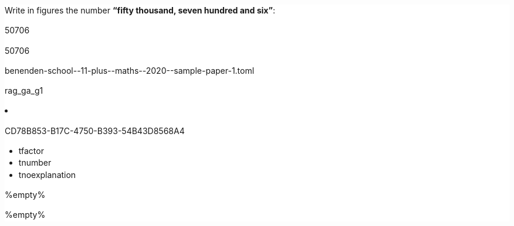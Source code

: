 </div>
<div class='question question'>

Write in figures the number **“fifty thousand, seven hundred and six”**:

</div>
<div class='workings'>
<div class='working'>

$50706$

</div>
</div>
<div class='answers'>
<div class='answer'>

$50706$

</div>
</div>

<div class='papername'>
<p>benenden-school--11-plus--maths--2020--sample-paper-1.toml</p>
</div>
<div class='rag'>
<p>rag_ga_g1</p>
</div>
</div>
</li>
<li>
<div class='question_envelope rag_ga_pr question'>
<div class='uuid'>
<p>CD78B853-B17C-4750-B393-54B43D8568A4</p>
</div>
<div class='topics'>
<ul>
<li>
tfactor
</li>
<li>
tnumber
</li>
<li>
tnoexplanation
</li>
</ul>
</div>
<div class='question question'>

%empty%

</div>
<div class='workings'>
<div class='working'>

%empty%
